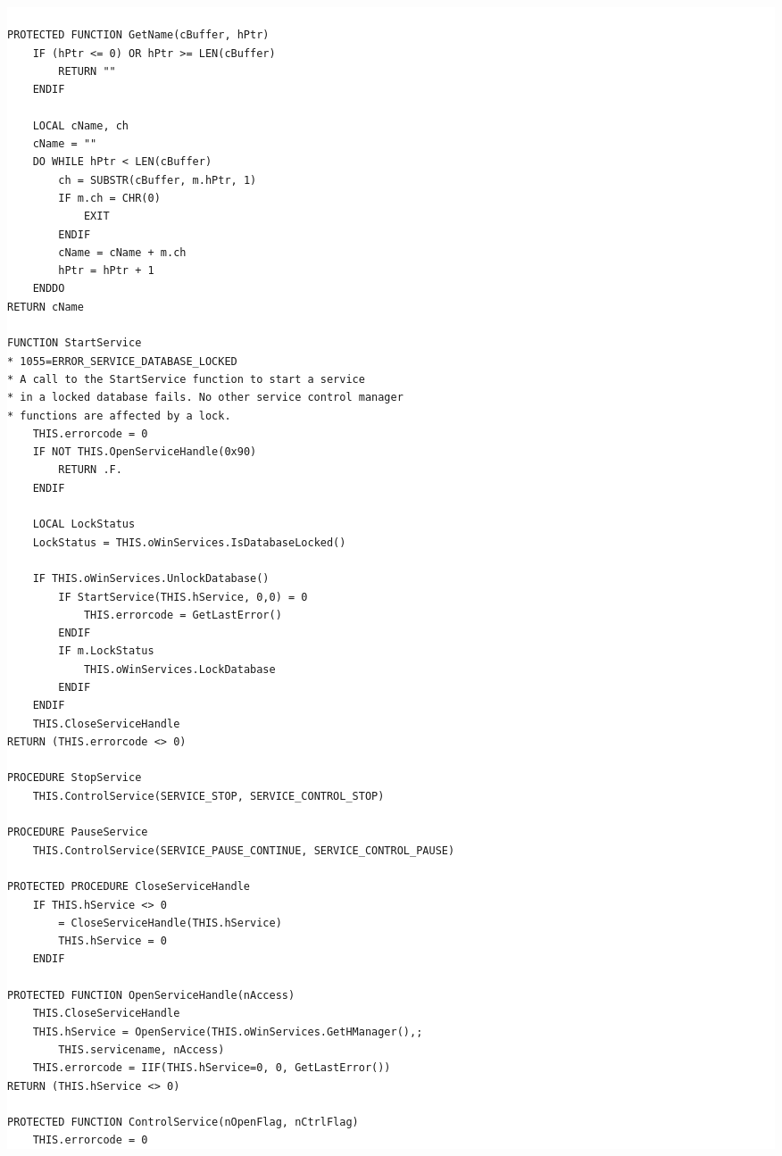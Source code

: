 ```foxpro  

PROTECTED FUNCTION GetName(cBuffer, hPtr)
	IF (hPtr <= 0) OR hPtr >= LEN(cBuffer)
		RETURN ""
	ENDIF

	LOCAL cName, ch
	cName = ""
	DO WHILE hPtr < LEN(cBuffer)
		ch = SUBSTR(cBuffer, m.hPtr, 1)
		IF m.ch = CHR(0)
			EXIT
		ENDIF
		cName = cName + m.ch
		hPtr = hPtr + 1
	ENDDO
RETURN cName

FUNCTION StartService
* 1055=ERROR_SERVICE_DATABASE_LOCKED
* A call to the StartService function to start a service
* in a locked database fails. No other service control manager
* functions are affected by a lock.
	THIS.errorcode = 0
	IF NOT THIS.OpenServiceHandle(0x90)
		RETURN .F.
	ENDIF
	
	LOCAL LockStatus
	LockStatus = THIS.oWinServices.IsDatabaseLocked()

	IF THIS.oWinServices.UnlockDatabase()
		IF StartService(THIS.hService, 0,0) = 0
			THIS.errorcode = GetLastError()
		ENDIF
		IF m.LockStatus
			THIS.oWinServices.LockDatabase
		ENDIF
	ENDIF
	THIS.CloseServiceHandle
RETURN (THIS.errorcode <> 0)

PROCEDURE StopService
	THIS.ControlService(SERVICE_STOP, SERVICE_CONTROL_STOP)

PROCEDURE PauseService
	THIS.ControlService(SERVICE_PAUSE_CONTINUE, SERVICE_CONTROL_PAUSE)

PROTECTED PROCEDURE CloseServiceHandle
	IF THIS.hService <> 0
		= CloseServiceHandle(THIS.hService)
		THIS.hService = 0
	ENDIF

PROTECTED FUNCTION OpenServiceHandle(nAccess)
	THIS.CloseServiceHandle
	THIS.hService = OpenService(THIS.oWinServices.GetHManager(),;
		THIS.servicename, nAccess)
	THIS.errorcode = IIF(THIS.hService=0, 0, GetLastError())
RETURN (THIS.hService <> 0)

PROTECTED FUNCTION ControlService(nOpenFlag, nCtrlFlag)
	THIS.errorcode = 0
```